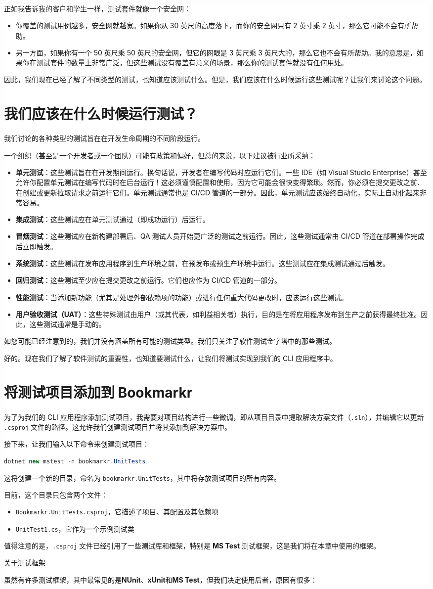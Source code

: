 正如我告诉我的客户和学生一样，测试套件就像一个安全网：

+   你覆盖的测试用例越多，安全网就越宽。如果你从 30 英尺的高度落下，而你的安全网只有 2 英寸乘 2 英寸，那么它可能不会有所帮助。

+   另一方面，如果你有一个 50 英尺乘 50 英尺的安全网，但它的网眼是 3 英尺乘 3 英尺大的，那么它也不会有所帮助。我的意思是，如果你在测试套件的数量上非常广泛，但这些测试没有覆盖有意义的场景，那么你的测试套件就没有任何用处。

因此，我们现在已经了解了不同类型的测试，也知道应该测试什么。但是，我们应该在什么时候运行这些测试呢？让我们来讨论这个问题。

# 我们应该在什么时候运行测试？

我们讨论的各种类型的测试旨在在开发生命周期的不同阶段运行。

一个组织（甚至是一个开发者或一个团队）可能有政策和偏好，但总的来说，以下建议被行业所采纳：

+   **单元测试**：这些测试旨在在开发期间运行。换句话说，开发者在编写代码时应运行它们。一些 IDE（如 Visual Studio Enterprise）甚至允许你配置单元测试在编写代码时在后台运行！这必须谨慎配置和使用，因为它可能会很快变得繁琐。然而，你必须在提交更改之前、在创建或更新拉取请求之前运行它们。单元测试通常也是 CI/CD 管道的一部分。因此，单元测试应该始终自动化，实际上自动化起来非常容易。

+   **集成测试**：这些测试应在单元测试通过（即成功运行）后运行。

+   **冒烟测试**：这些测试应在新构建部署后、QA 测试人员开始更广泛的测试之前运行。因此，这些测试通常由 CI/CD 管道在部署操作完成后立即触发。

+   **系统测试**：这些测试在发布应用程序到生产环境之前，在预发布或预生产环境中运行。这些测试应在集成测试通过后触发。

+   **回归测试**：这些测试至少应在提交更改之前运行。它们也应作为 CI/CD 管道的一部分。

+   **性能测试**：当添加新功能（尤其是处理外部依赖项的功能）或进行任何重大代码更改时，应该运行这些测试。

+   **用户验收测试（UAT）**：这些特殊测试由用户（或其代表，如利益相关者）执行，目的是在将应用程序发布到生产之前获得最终批准。因此，这些测试通常是手动的。

如您可能已经注意到的，我们并没有涵盖所有可能的测试类型。我们只关注了软件测试金字塔中的那些测试。

好的。现在我们了解了软件测试的重要性，也知道要测试什么，让我们将测试实现到我们的 CLI 应用程序中。

# 将测试项目添加到 Bookmarkr

为了为我们的 CLI 应用程序添加测试项目，我需要对项目结构进行一些微调，即从项目目录中提取解决方案文件（`.sln`），并编辑它以更新 `.csproj` 文件的路径。这允许我们创建测试项目并将其添加到解决方案中。

接下来，让我们输入以下命令来创建测试项目：

```cs
dotnet new mstest -n bookmarkr.UnitTests
```

这将创建一个新的目录，命名为 `bookmarkr.UnitTests`，其中将存放测试项目的所有内容。

目前，这个目录只包含两个文件：

+   `Bookmarkr.UnitTests.csproj`，它描述了项目、其配置及其依赖项

+   `UnitTest1.cs`，它作为一个示例测试类

值得注意的是，`.csproj` 文件已经引用了一些测试库和框架，特别是 **MS Test** 测试框架，这是我们将在本章中使用的框架。

关于测试框架

虽然有许多测试框架，其中最常见的是**NUnit**、**xUnit**和**MS Test**，但我们决定使用后者，原因有很多：
